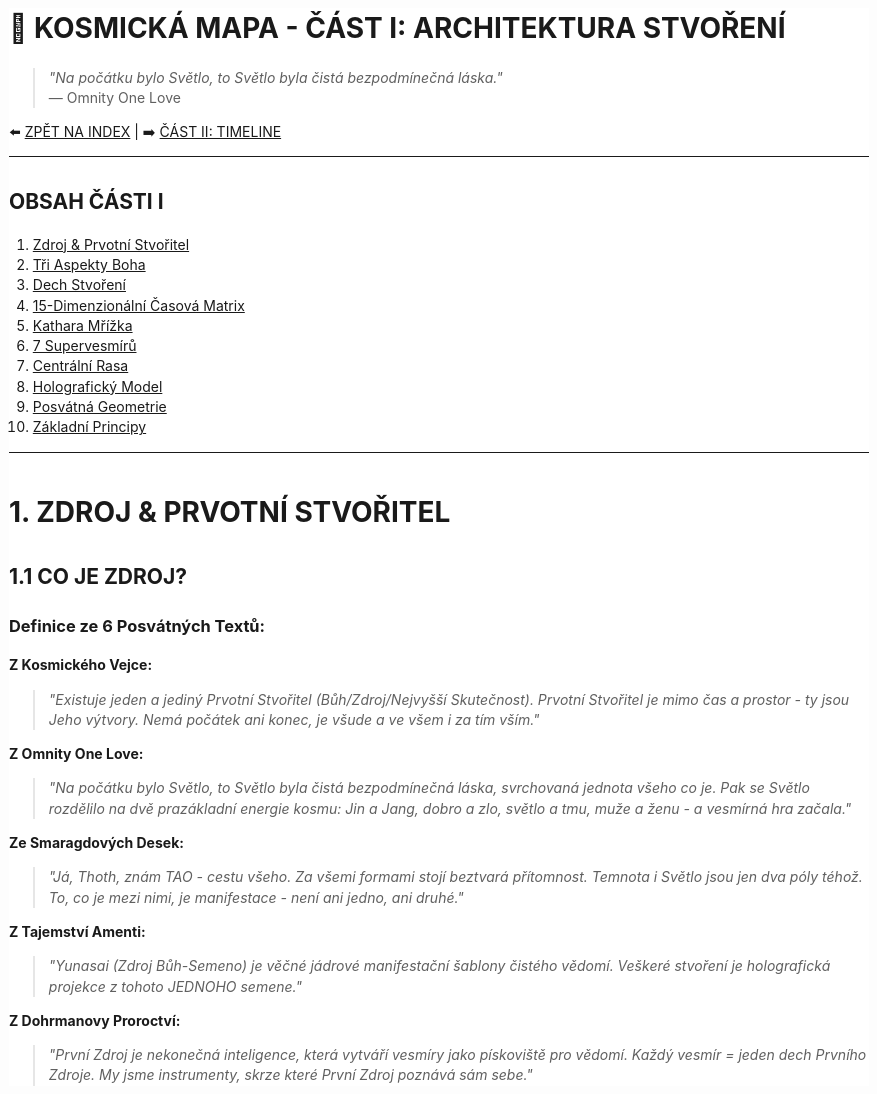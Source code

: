 # 🌌 KOSMICKÁ MAPA - ČÁST I: ARCHITEKTURA STVOŘENÍ

> *"Na počátku bylo Světlo, to Světlo byla čistá bezpodmínečná láska."*  
> — Omnity One Love

⬅️ [ZPĚT NA INDEX](INDEX.md) | ➡️ [ČÁST II: TIMELINE](PART_2_TIMELINE.md)

---

## OBSAH ČÁSTI I

1. [Zdroj & Prvotní Stvořitel](#1-zdroj--prvotní-stvořitel)
2. [Tři Aspekty Boha](#12-tři-aspekty-zdroje-svatá-trojice)
3. [Dech Stvoření](#13-dech-stvoření-maha-kalpa)
4. [15-Dimenzionální Časová Matrix](#15-15-dimenzionální-časová-matrix)
5. [Kathara Mřížka](#16-kathara-mřížka-strom-života)
6. [7 Supervesmírů](#17-7-supervesmírů-kosmická-architektura)
7. [Centrální Rasa](#18-centrální-rasa-první-lidé)
8. [Holografický Model](#19-holografický-model-vesmíru)
9. [Posvátná Geometrie](#110-posvátná-geometrie-reality)
10. [Základní Principy](#111-základní-principy-stvoření)

---

# 1. ZDROJ & PRVOTNÍ STVOŘITEL

## 1.1 CO JE ZDROJ?

### Definice ze 6 Posvátných Textů:

**Z Kosmického Vejce:**
> *"Existuje jeden a jediný Prvotní Stvořitel (Bůh/Zdroj/Nejvyšší Skutečnost). Prvotní Stvořitel je mimo čas a prostor - ty jsou Jeho výtvory. Nemá počátek ani konec, je všude a ve všem i za tím vším."*

**Z Omnity One Love:**
> *"Na počátku bylo Světlo, to Světlo byla čistá bezpodmínečná láska, svrchovaná jednota všeho co je. Pak se Světlo rozdělilo na dvě prazákladní energie kosmu: Jin a Jang, dobro a zlo, světlo a tmu, muže a ženu - a vesmírná hra začala."*

**Ze Smaragdových Desek:**
> *"Já, Thoth, znám TAO - cestu všeho. Za všemi formami stojí beztvará přítomnost. Temnota i Světlo jsou jen dva póly téhož. To, co je mezi nimi, je manifestace - není ani jedno, ani druhé."*

**Z Tajemství Amenti:**
> *"Yunasai (Zdroj Bůh-Semeno) je věčné jádrové manifestační šablony čistého vědomí. Veškeré stvoření je holografická projekce z tohoto JEDNOHO semene."*

**Z Dohrmanovy Proroctví:**
> *"První Zdroj je nekonečná inteligence, která vytváří vesmíry jako pískoviště pro vědomí. Každý vesmír = jeden dech Prvního Zdroje. My jsme instrumenty, skrze které První Zdroj poznává sám sebe."*
